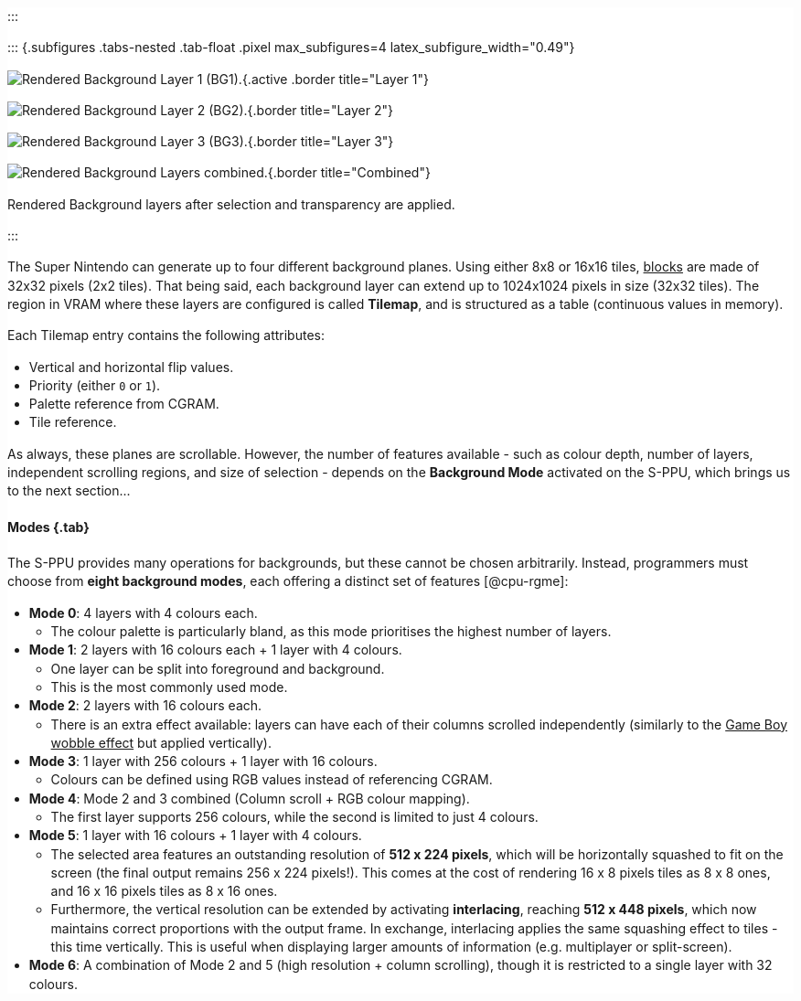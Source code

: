 :::

::: {.subfigures .tabs-nested .tab-float .pixel max_subfigures=4 latex_subfigure_width="0.49"}

![Rendered Background Layer 1 (BG1).](sppu_mario/background1.png){.active .border title="Layer 1"}

![Rendered Background Layer 2 (BG2).](sppu_mario/background2.png){.border title="Layer 2"}

![Rendered Background Layer 3 (BG3).](sppu_mario/background3.png){.border title="Layer 3"}

![Rendered Background Layers combined.](sppu_mario/background_complete.png){.border title="Combined"}

Rendered Background layers after selection and transparency are applied.

:::

The Super Nintendo can generate up to four different background planes. Using either 8x8 or 16x16 tiles, [blocks](nes#tab-1-2-background-layer) are made of 32x32 pixels (2x2 tiles). That being said, each background layer can extend up to 1024x1024 pixels in size (32x32 tiles). The region in VRAM where these layers are configured is called **Tilemap**, and is structured as a table (continuous values in memory).

Each Tilemap entry contains the following attributes:

- Vertical and horizontal flip values.
- Priority (either `0` or `1`).
- Palette reference from CGRAM.
- Tile reference.

As always, these planes are scrollable. However, the number of features available - such as colour depth, number of layers, independent scrolling regions, and size of selection - depends on the **Background Mode** activated on the S-PPU, which brings us to the next section...

#### Modes {.tab}

The S-PPU provides many operations for backgrounds, but these cannot be chosen arbitrarily. Instead, programmers must choose from **eight background modes**, each offering a distinct set of features [@cpu-rgme]:

- **Mode 0**: 4 layers with 4 colours each.
  - The colour palette is particularly bland, as this mode prioritises the highest number of layers.
- **Mode 1**: 2 layers with 16 colours each + 1 layer with 4 colours.
  - One layer can be split into foreground and background.
  - This is the most commonly used mode.
- **Mode 2**: 2 layers with 16 colours each.
  - There is an extra effect available: layers can have each of their columns scrolled independently (similarly to the [Game Boy wobble effect](game-boy#tab-2-1-wobble-effect) but applied vertically).
- **Mode 3**: 1 layer with 256 colours + 1 layer with 16 colours.
  - Colours can be defined using RGB values instead of referencing CGRAM.
- **Mode 4**: Mode 2 and 3 combined (Column scroll + RGB colour mapping).
  - The first layer supports 256 colours, while the second is limited to just 4 colours.
- **Mode 5**: 1 layer with 16 colours + 1 layer with 4 colours.
  - The selected area features an outstanding resolution of **512 x 224 pixels**, which will be horizontally squashed to fit on the screen (the final output remains 256 x 224 pixels!). This comes at the cost of rendering 16 x 8 pixels tiles as 8 x 8 ones, and 16 x 16 pixels tiles as 8 x 16 ones.
  - Furthermore, the vertical resolution can be extended by activating **interlacing**, reaching **512 x 448 pixels**, which now maintains correct proportions with the output frame. In exchange, interlacing applies the same squashing effect to tiles - this time vertically. This is useful when displaying larger amounts of information (e.g. multiplayer or split-screen).
- **Mode 6**: A combination of Mode 2 and 5 (high resolution + column scrolling), though it is restricted to a single layer with 32 colours.
